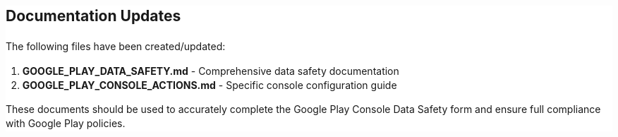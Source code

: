 ## Documentation Updates

The following files have been created/updated:
1. **GOOGLE_PLAY_DATA_SAFETY.md** - Comprehensive data safety documentation
2. **GOOGLE_PLAY_CONSOLE_ACTIONS.md** - Specific console configuration guide

These documents should be used to accurately complete the Google Play Console Data Safety form and ensure full compliance with Google Play policies.